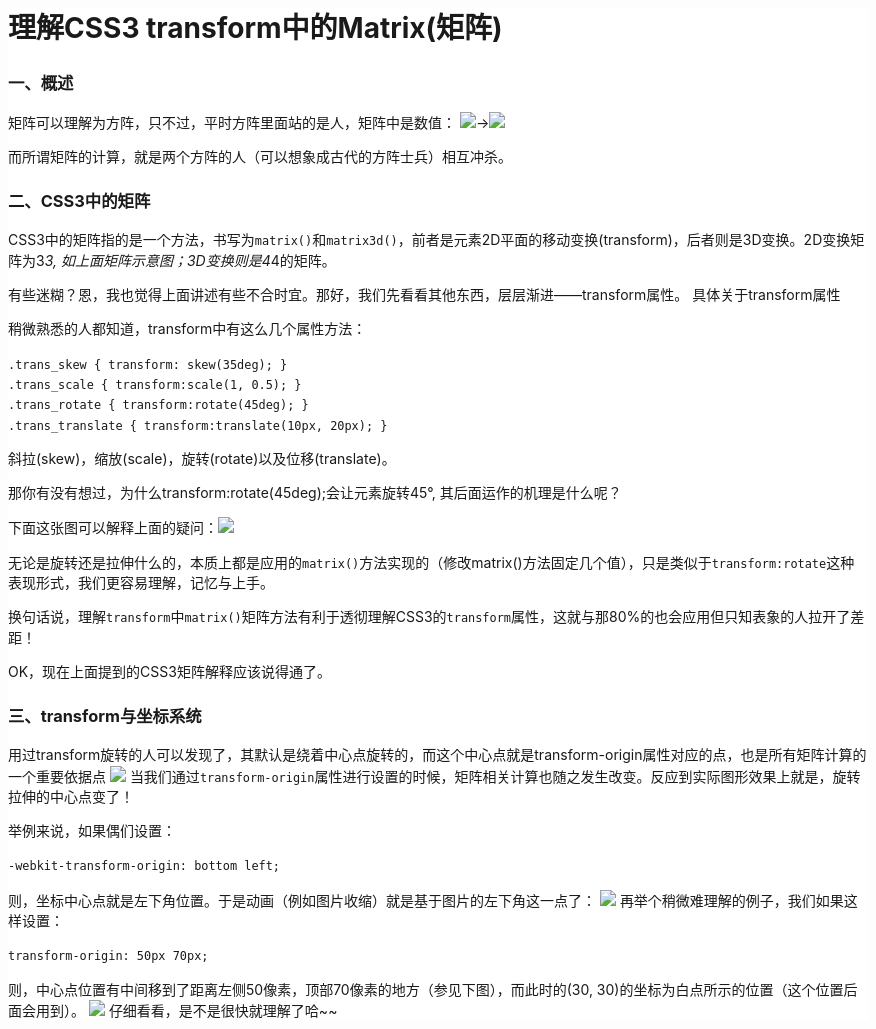 # 理解CSS3 transform中的Matrix(矩阵)
### 一、概述
矩阵可以理解为方阵，只不过，平时方阵里面站的是人，矩阵中是数值：
![](http://image.zhangxinxu.com/image/blog/201206/fangzhen.jpg)→![](http://image.zhangxinxu.com/image/blog/201206/css-transforms-matrix1.gif)

而所谓矩阵的计算，就是两个方阵的人（可以想象成古代的方阵士兵）相互冲杀。

### 二、CSS3中的矩阵
CSS3中的矩阵指的是一个方法，书写为`matrix()`和`matrix3d()`，前者是元素2D平面的移动变换(transform)，后者则是3D变换。2D变换矩阵为3*3, 如上面矩阵示意图；3D变换则是4*4的矩阵。

有些迷糊？恩，我也觉得上面讲述有些不合时宜。那好，我们先看看其他东西，层层渐进——transform属性。
具体关于transform属性

稍微熟悉的人都知道，transform中有这么几个属性方法：

    .trans_skew { transform: skew(35deg); }
    .trans_scale { transform:scale(1, 0.5); }
    .trans_rotate { transform:rotate(45deg); }
    .trans_translate { transform:translate(10px, 20px); }

斜拉(skew)，缩放(scale)，旋转(rotate)以及位移(translate)。

那你有没有想过，为什么transform:rotate(45deg);会让元素旋转45°, 其后面运作的机理是什么呢？

下面这张图可以解释上面的疑问：![](http://image.zhangxinxu.com/image/blog/201206/matrix-skew-scale-rotate-translate.gif)

无论是旋转还是拉伸什么的，本质上都是应用的`matrix()`方法实现的（修改matrix()方法固定几个值），只是类似于`transform:rotate`这种表现形式，我们更容易理解，记忆与上手。

换句话说，理解`transform`中`matrix()`矩阵方法有利于透彻理解CSS3的`transform`属性，这就与那80%的也会应用但只知表象的人拉开了差距！

OK，现在上面提到的CSS3矩阵解释应该说得通了。

### 三、transform与坐标系统
用过transform旋转的人可以发现了，其默认是绕着中心点旋转的，而这个中心点就是transform-origin属性对应的点，也是所有矩阵计算的一个重要依据点
![](http://image.zhangxinxu.com/image/blog/201206/css-transforms-matrix2.png)
当我们通过`transform-origin`属性进行设置的时候，矩阵相关计算也随之发生改变。反应到实际图形效果上就是，旋转拉伸的中心点变了！

举例来说，如果偶们设置：

    -webkit-transform-origin: bottom left;

则，坐标中心点就是左下角位置。于是动画（例如图片收缩）就是基于图片的左下角这一点了：
![](http://image.zhangxinxu.com/image/blog/201206/2012-06-07_151408.png)
再举个稍微难理解的例子，我们如果这样设置：

    transform-origin: 50px 70px;

则，中心点位置有中间移到了距离左侧50像素，顶部70像素的地方（参见下图），而此时的(30, 30)的坐标为白点所示的位置（这个位置后面会用到）。
![](http://image.zhangxinxu.com/image/blog/201206/css-transforms-matrix4.png)
仔细看看，是不是很快就理解了哈~~

